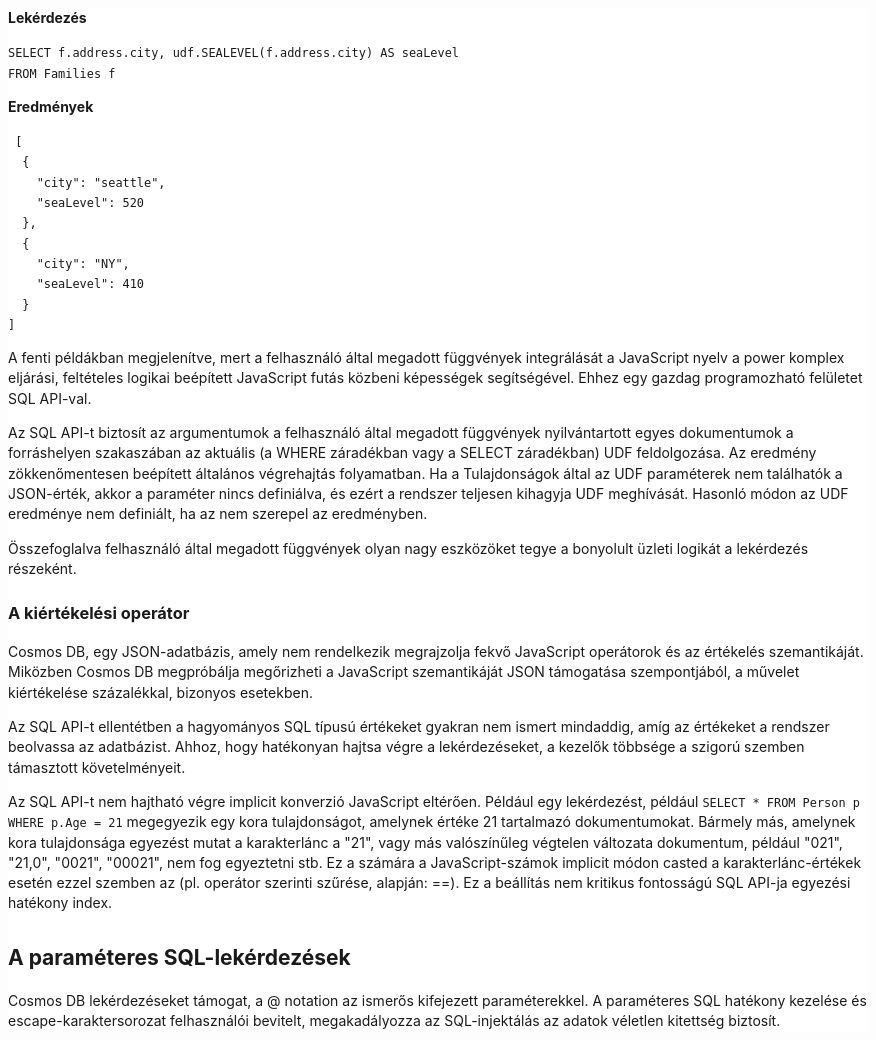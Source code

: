 **Lekérdezés**

    SELECT f.address.city, udf.SEALEVEL(f.address.city) AS seaLevel
    FROM Families f    

**Eredmények**

     [
      {
        "city": "seattle", 
        "seaLevel": 520
      }, 
      {
        "city": "NY", 
        "seaLevel": 410
      }
    ]


A fenti példákban megjelenítve, mert a felhasználó által megadott függvények integrálását a JavaScript nyelv a power komplex eljárási, feltételes logikai beépített JavaScript futás közbeni képességek segítségével. Ehhez egy gazdag programozható felületet SQL API-val.

Az SQL API-t biztosít az argumentumok a felhasználó által megadott függvények nyilvántartott egyes dokumentumok a forráshelyen szakaszában az aktuális (a WHERE záradékban vagy a SELECT záradékban) UDF feldolgozása. Az eredmény zökkenőmentesen beépített általános végrehajtás folyamatban. Ha a Tulajdonságok által az UDF paraméterek nem találhatók a JSON-érték, akkor a paraméter nincs definiálva, és ezért a rendszer teljesen kihagyja UDF meghívását. Hasonló módon az UDF eredménye nem definiált, ha az nem szerepel az eredményben. 

Összefoglalva felhasználó által megadott függvények olyan nagy eszközöket tegye a bonyolult üzleti logikát a lekérdezés részeként.

### <a name="operator-evaluation"></a>A kiértékelési operátor
Cosmos DB, egy JSON-adatbázis, amely nem rendelkezik megrajzolja fekvő JavaScript operátorok és az értékelés szemantikáját. Miközben Cosmos DB megpróbálja megőrizheti a JavaScript szemantikáját JSON támogatása szempontjából, a művelet kiértékelése százalékkal, bizonyos esetekben.

Az SQL API-t ellentétben a hagyományos SQL típusú értékeket gyakran nem ismert mindaddig, amíg az értékeket a rendszer beolvassa az adatbázist. Ahhoz, hogy hatékonyan hajtsa végre a lekérdezéseket, a kezelők többsége a szigorú szemben támasztott követelményeit. 

Az SQL API-t nem hajtható végre implicit konverzió JavaScript eltérően. Például egy lekérdezést, például `SELECT * FROM Person p WHERE p.Age = 21` megegyezik egy kora tulajdonságot, amelynek értéke 21 tartalmazó dokumentumokat. Bármely más, amelynek kora tulajdonsága egyezést mutat a karakterlánc a "21", vagy más valószínűleg végtelen változata dokumentum, például "021", "21,0", "0021", "00021", nem fog egyeztetni stb. Ez a számára a JavaScript-számok implicit módon casted a karakterlánc-értékek esetén ezzel szemben az (pl. operátor szerinti szűrése, alapján: ==). Ez a beállítás nem kritikus fontosságú SQL API-ja egyezési hatékony index. 

## <a name="parameterized-sql-queries"></a>A paraméteres SQL-lekérdezések
Cosmos DB lekérdezéseket támogat, a @ notation az ismerős kifejezett paraméterekkel. A paraméteres SQL hatékony kezelése és escape-karaktersorozat felhasználói bevitelt, megakadályozza az SQL-injektálás az adatok véletlen kitettség biztosít. 
